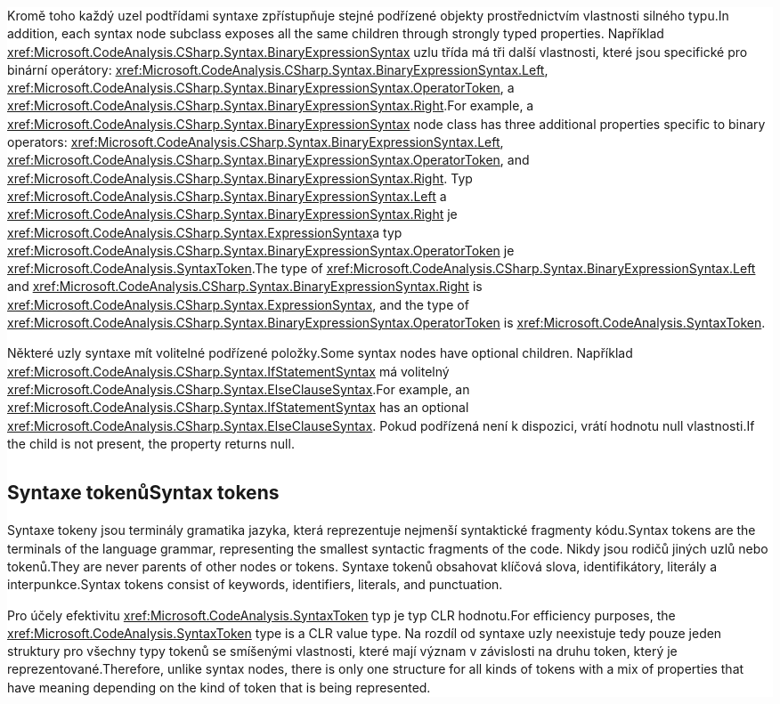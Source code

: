 <span data-ttu-id="a3b22-142">Kromě toho každý uzel podtřídami syntaxe zpřístupňuje stejné podřízené objekty prostřednictvím vlastnosti silného typu.</span><span class="sxs-lookup"><span data-stu-id="a3b22-142">In addition, each syntax node subclass exposes all the same children through strongly typed properties.</span></span> <span data-ttu-id="a3b22-143">Například <xref:Microsoft.CodeAnalysis.CSharp.Syntax.BinaryExpressionSyntax> uzlu třída má tři další vlastnosti, které jsou specifické pro binární operátory: <xref:Microsoft.CodeAnalysis.CSharp.Syntax.BinaryExpressionSyntax.Left>, <xref:Microsoft.CodeAnalysis.CSharp.Syntax.BinaryExpressionSyntax.OperatorToken>, a <xref:Microsoft.CodeAnalysis.CSharp.Syntax.BinaryExpressionSyntax.Right>.</span><span class="sxs-lookup"><span data-stu-id="a3b22-143">For example, a <xref:Microsoft.CodeAnalysis.CSharp.Syntax.BinaryExpressionSyntax> node class has three additional properties specific to binary operators: <xref:Microsoft.CodeAnalysis.CSharp.Syntax.BinaryExpressionSyntax.Left>, <xref:Microsoft.CodeAnalysis.CSharp.Syntax.BinaryExpressionSyntax.OperatorToken>, and <xref:Microsoft.CodeAnalysis.CSharp.Syntax.BinaryExpressionSyntax.Right>.</span></span> <span data-ttu-id="a3b22-144">Typ <xref:Microsoft.CodeAnalysis.CSharp.Syntax.BinaryExpressionSyntax.Left> a <xref:Microsoft.CodeAnalysis.CSharp.Syntax.BinaryExpressionSyntax.Right> je <xref:Microsoft.CodeAnalysis.CSharp.Syntax.ExpressionSyntax>a typ <xref:Microsoft.CodeAnalysis.CSharp.Syntax.BinaryExpressionSyntax.OperatorToken> je <xref:Microsoft.CodeAnalysis.SyntaxToken>.</span><span class="sxs-lookup"><span data-stu-id="a3b22-144">The type of <xref:Microsoft.CodeAnalysis.CSharp.Syntax.BinaryExpressionSyntax.Left> and <xref:Microsoft.CodeAnalysis.CSharp.Syntax.BinaryExpressionSyntax.Right> is <xref:Microsoft.CodeAnalysis.CSharp.Syntax.ExpressionSyntax>, and the type of <xref:Microsoft.CodeAnalysis.CSharp.Syntax.BinaryExpressionSyntax.OperatorToken> is <xref:Microsoft.CodeAnalysis.SyntaxToken>.</span></span>

<span data-ttu-id="a3b22-145">Některé uzly syntaxe mít volitelné podřízené položky.</span><span class="sxs-lookup"><span data-stu-id="a3b22-145">Some syntax nodes have optional children.</span></span> <span data-ttu-id="a3b22-146">Například <xref:Microsoft.CodeAnalysis.CSharp.Syntax.IfStatementSyntax> má volitelný <xref:Microsoft.CodeAnalysis.CSharp.Syntax.ElseClauseSyntax>.</span><span class="sxs-lookup"><span data-stu-id="a3b22-146">For example, an <xref:Microsoft.CodeAnalysis.CSharp.Syntax.IfStatementSyntax> has an optional <xref:Microsoft.CodeAnalysis.CSharp.Syntax.ElseClauseSyntax>.</span></span> <span data-ttu-id="a3b22-147">Pokud podřízená není k dispozici, vrátí hodnotu null vlastnosti.</span><span class="sxs-lookup"><span data-stu-id="a3b22-147">If the child is not present, the property returns null.</span></span> 

## <a name="syntax-tokens"></a><span data-ttu-id="a3b22-148">Syntaxe tokenů</span><span class="sxs-lookup"><span data-stu-id="a3b22-148">Syntax tokens</span></span>

<span data-ttu-id="a3b22-149">Syntaxe tokeny jsou terminály gramatika jazyka, která reprezentuje nejmenší syntaktické fragmenty kódu.</span><span class="sxs-lookup"><span data-stu-id="a3b22-149">Syntax tokens are the terminals of the language grammar, representing the smallest syntactic fragments of the code.</span></span> <span data-ttu-id="a3b22-150">Nikdy jsou rodičů jiných uzlů nebo tokenů.</span><span class="sxs-lookup"><span data-stu-id="a3b22-150">They are never parents of other nodes or tokens.</span></span> <span data-ttu-id="a3b22-151">Syntaxe tokenů obsahovat klíčová slova, identifikátory, literály a interpunkce.</span><span class="sxs-lookup"><span data-stu-id="a3b22-151">Syntax tokens consist of keywords, identifiers, literals, and punctuation.</span></span> 

<span data-ttu-id="a3b22-152">Pro účely efektivitu <xref:Microsoft.CodeAnalysis.SyntaxToken> typ je typ CLR hodnotu.</span><span class="sxs-lookup"><span data-stu-id="a3b22-152">For efficiency purposes, the <xref:Microsoft.CodeAnalysis.SyntaxToken> type is a CLR value type.</span></span> <span data-ttu-id="a3b22-153">Na rozdíl od syntaxe uzly neexistuje tedy pouze jeden struktury pro všechny typy tokenů se smíšenými vlastnosti, které mají význam v závislosti na druhu token, který je reprezentované.</span><span class="sxs-lookup"><span data-stu-id="a3b22-153">Therefore, unlike syntax nodes, there is only one structure for all kinds of tokens with a mix of properties that have meaning depending on the kind of token that is being represented.</span></span>
